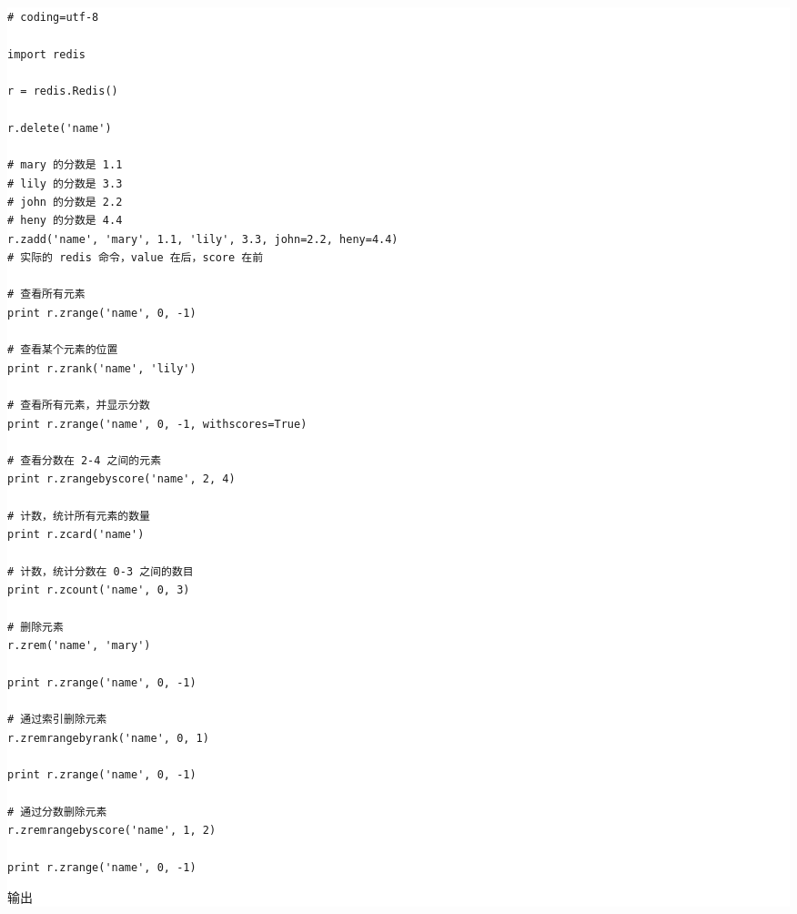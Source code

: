 ```
# coding=utf-8

import redis

r = redis.Redis()

r.delete('name')

# mary 的分数是 1.1
# lily 的分数是 3.3
# john 的分数是 2.2
# heny 的分数是 4.4
r.zadd('name', 'mary', 1.1, 'lily', 3.3, john=2.2, heny=4.4)
# 实际的 redis 命令，value 在后，score 在前

# 查看所有元素
print r.zrange('name', 0, -1)

# 查看某个元素的位置
print r.zrank('name', 'lily')

# 查看所有元素，并显示分数
print r.zrange('name', 0, -1, withscores=True)

# 查看分数在 2-4 之间的元素
print r.zrangebyscore('name', 2, 4)

# 计数，统计所有元素的数量
print r.zcard('name')

# 计数，统计分数在 0-3 之间的数目
print r.zcount('name', 0, 3)

# 删除元素
r.zrem('name', 'mary')

print r.zrange('name', 0, -1)

# 通过索引删除元素
r.zremrangebyrank('name', 0, 1)

print r.zrange('name', 0, -1)

# 通过分数删除元素
r.zremrangebyscore('name', 1, 2)

print r.zrange('name', 0, -1)

```

输出
